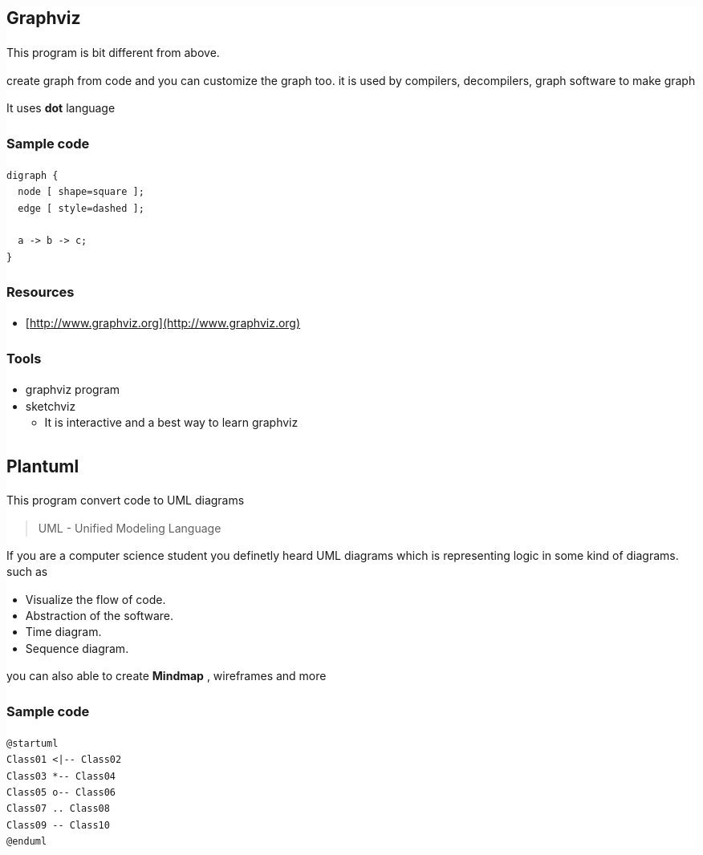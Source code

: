 ## Graphviz

This program is bit different from above.

create graph from code and you can customize the graph too. it is used by
compilers, decompilers, graph software to make graph

It uses **dot** language

### Sample code

```
digraph {
  node [ shape=square ];
  edge [ style=dashed ];

  a -> b -> c;
}
```

### Resources

- [http://www.graphviz.org](http://www.graphviz.org)

### Tools

- graphviz program
- sketchviz
  - It is interactive and a best way to learn graphviz

## Plantuml

This program convert code to UML diagrams

> UML - Unified Modeling Language

If you are a computer science student you definetly heard UML diagrams which is representing
logic in some kind of diagrams. such as

- Visualize the flow of code.
- Abstraction of the software.
- Time diagram.
- Sequence diagram.

you can also able to create **Mindmap** , wireframes and more

### Sample code

```
@startuml
Class01 <|-- Class02
Class03 *-- Class04
Class05 o-- Class06
Class07 .. Class08
Class09 -- Class10
@enduml
```

